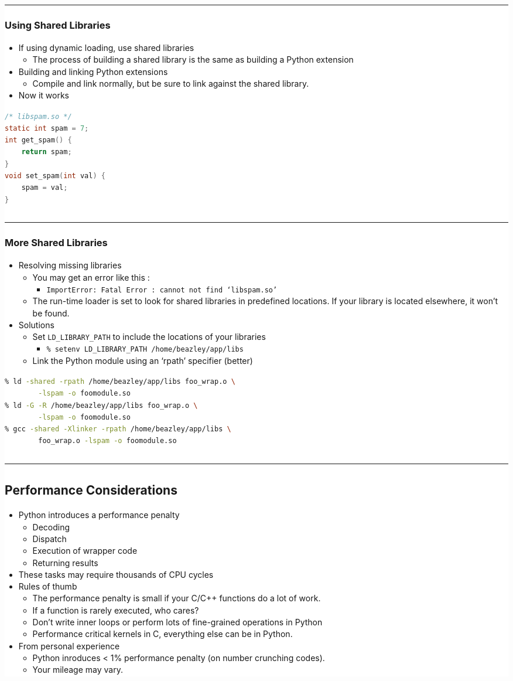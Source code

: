 -----

### Using Shared Libraries

 - If using dynamic loading, use shared libraries
    - The process of building a shared library is the same as building a Python extension
 - Building and linking Python extensions
    - Compile and link normally, but be sure to link against the shared library.
 - Now it works


```c
/* libspam.so */
static int spam = 7;
int get_spam() {
    return spam;
}
void set_spam(int val) {
    spam = val;
}
```

<h2 id="8b2a810487c17c087aaf06902b5a7058"></h2>

-----

### More Shared Libraries

 - Resolving missing libraries
    - You may get an error like this :
        - `ImportError: Fatal Error : cannot not find ‘libspam.so’`
    - The run-time loader is set to look for shared libraries in predefined locations. If your library is located elsewhere, it won’t be found.
 - Solutions
    - Set `LD_LIBRARY_PATH` to include the locations of your libraries
        - `% setenv LD_LIBRARY_PATH /home/beazley/app/libs`
    - Link the Python module using an ‘rpath’ specifier (better)

```bash
% ld -shared -rpath /home/beazley/app/libs foo_wrap.o \
        -lspam -o foomodule.so
% ld -G -R /home/beazley/app/libs foo_wrap.o \
        -lspam -o foomodule.so
% gcc -shared -Xlinker -rpath /home/beazley/app/libs \
        foo_wrap.o -lspam -o foomodule.so
```

<h2 id="d5e238de3ec209bec453d8aef09d080e"></h2>

-----

## Performance Considerations

 - Python introduces a performance penalty
    - Decoding
    - Dispatch
    - Execution of wrapper code
    - Returning results
 - These tasks may require thousands of CPU cycles
 - Rules of thumb
    - The performance penalty is small if your C/C++ functions do a lot of work.
    - If a function is rarely executed, who cares?
    - Don’t write inner loops or perform lots of fine-grained operations in Python
    - Performance critical kernels in C, everything else can be in Python.
 - From personal experience
    - Python inroduces < 1% performance penalty (on number crunching codes).
    - Your mileage may vary.
